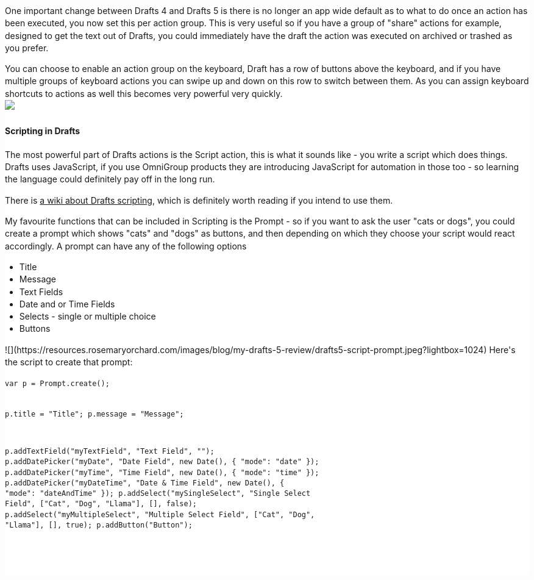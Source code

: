 
One important change between Drafts 4 and Drafts 5 is there is no longer an app wide default as to what to do once an action has been executed, you now set this per action group. This is very useful so if you have a group of "share" actions for example, designed to get the text out of Drafts, you could immediately have the draft the action was executed on archived or trashed as you prefer.


You can choose to enable an action group on the keyboard, Draft has a row of buttons above the keyboard, and if you have multiple groups of keyboard actions you can swipe up and down on this row to switch between them. As you can assign keyboard shortcuts to actions as well this becomes very powerful very quickly.  
![](https://resources.rosemaryorchard.com/images/blog/my-drafts-5-review/drafts5-action-steps.png?lightbox=1024)
<h4>Scripting in Drafts</h4>
The most powerful part of Drafts actions is the Script action, this is what it sounds like - you write a script which does things. Drafts uses JavaScript, if you use OmniGroup products they are introducing JavaScript for automation in those too - so learning the language could definitely pay off in the long run.


There is <a href="https://github.com/agiletortoise/drafts-documentation/wiki">a wiki about Drafts scripting</a>, which is definitely worth reading if you intend to use them.


My favourite functions that can be included in Scripting is the Prompt - so if you want to ask the user "cats or dogs", you could create a prompt which shows "cats" and "dogs" as buttons, and then depending on which they choose your script would react accordingly. A prompt can have any of the following options  
<ul>
<li>Title</li>
<li>Message</li>
<li>Text Fields</li>
<li>Date and or Time Fields</li>
<li>Selects - single or multiple choice</li>
<li>Buttons</li>
</ul>
![](https://resources.rosemaryorchard.com/images/blog/my-drafts-5-review/drafts5-script-prompt.jpeg?lightbox=1024)
Here's the script to create that prompt:  
<pre><code>var p = Prompt.create();

p.title = "Title";
p.message = "Message";

p.addTextField("myTextField", "Text Field", "");
p.addDatePicker("myDate", "Date Field", new Date(), {
  "mode": "date"
});
p.addDatePicker("myTime", "Time Field", new Date(), {
  "mode": "time"
});
p.addDatePicker("myDateTime", "Date &amp; Time Field", new Date(), {
  "mode": "dateAndTime"
});
p.addSelect("mySingleSelect", "Single Select Field", ["Cat", "Dog", "Llama"], [], false);
p.addSelect("myMultipleSelect", "Multiple Select Field", ["Cat", "Dog", "Llama"], [], true);
p.addButton("Button");
